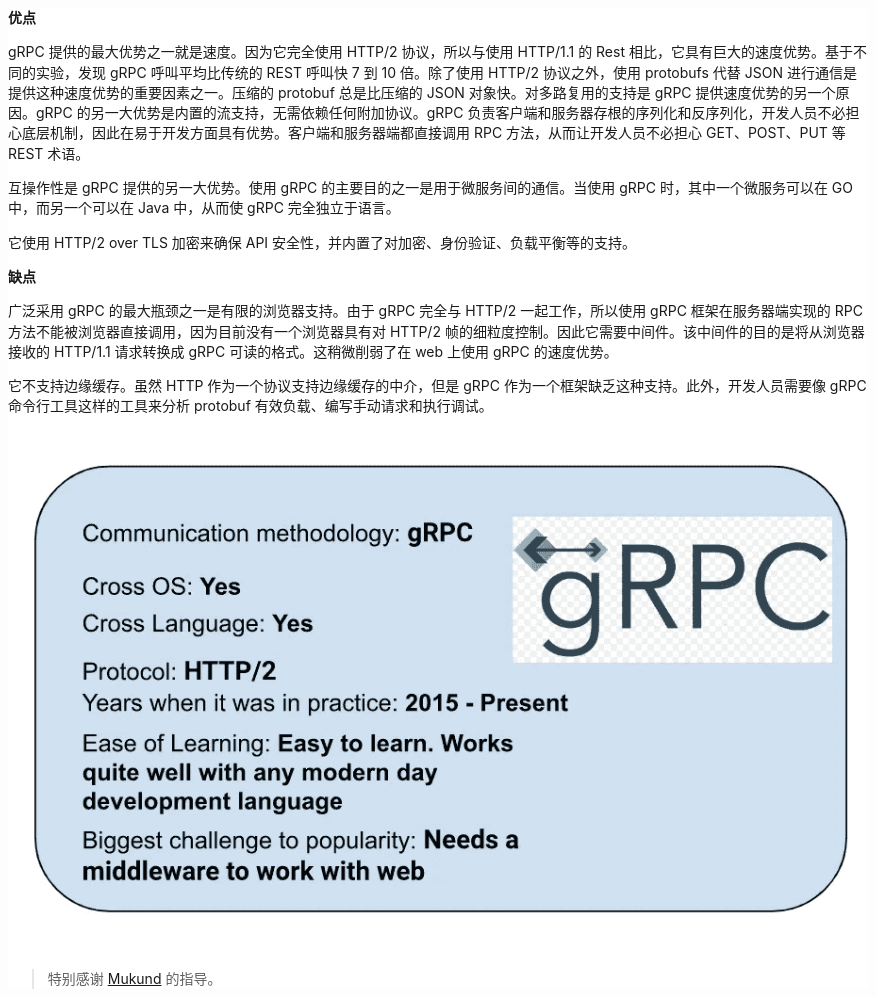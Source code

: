 **优点**

gRPC 提供的最大优势之一就是速度。因为它完全使用 HTTP/2 协议，所以与使用 HTTP/1.1 的 Rest 相比，它具有巨大的速度优势。基于不同的实验，发现 gRPC 呼叫平均比传统的 REST 呼叫快 7 到 10 倍。除了使用 HTTP/2 协议之外，使用 protobufs 代替 JSON 进行通信是提供这种速度优势的重要因素之一。压缩的 protobuf 总是比压缩的 JSON 对象快。对多路复用的支持是 gRPC 提供速度优势的另一个原因。gRPC 的另一大优势是内置的流支持，无需依赖任何附加协议。gRPC 负责客户端和服务器存根的序列化和反序列化，开发人员不必担心底层机制，因此在易于开发方面具有优势。客户端和服务器端都直接调用 RPC 方法，从而让开发人员不必担心 GET、POST、PUT 等 REST 术语。

互操作性是 gRPC 提供的另一大优势。使用 gRPC 的主要目的之一是用于微服务间的通信。当使用 gRPC 时，其中一个微服务可以在 GO 中，而另一个可以在 Java 中，从而使 gRPC 完全独立于语言。

它使用 HTTP/2 over TLS 加密来确保 API 安全性，并内置了对加密、身份验证、负载平衡等的支持。

**缺点**

广泛采用 gRPC 的最大瓶颈之一是有限的浏览器支持。由于 gRPC 完全与 HTTP/2 一起工作，所以使用 gRPC 框架在服务器端实现的 RPC 方法不能被浏览器直接调用，因为目前没有一个浏览器具有对 HTTP/2 帧的细粒度控制。因此它需要中间件。该中间件的目的是将从浏览器接收的 HTTP/1.1 请求转换成 gRPC 可读的格式。这稍微削弱了在 web 上使用 gRPC 的速度优势。

它不支持边缘缓存。虽然 HTTP 作为一个协议支持边缘缓存的中介，但是 gRPC 作为一个框架缺乏这种支持。此外，开发人员需要像 gRPC 命令行工具这样的工具来分析 protobuf 有效负载、编写手动请求和执行调试。

![](img/655d471f8527750040831d49d6ae4c7d.png)

> 特别感谢 [Mukund](https://medium.com/u/733fa45e5564?source=post_page-----ececd4ae8061--------------------------------) 的指导。